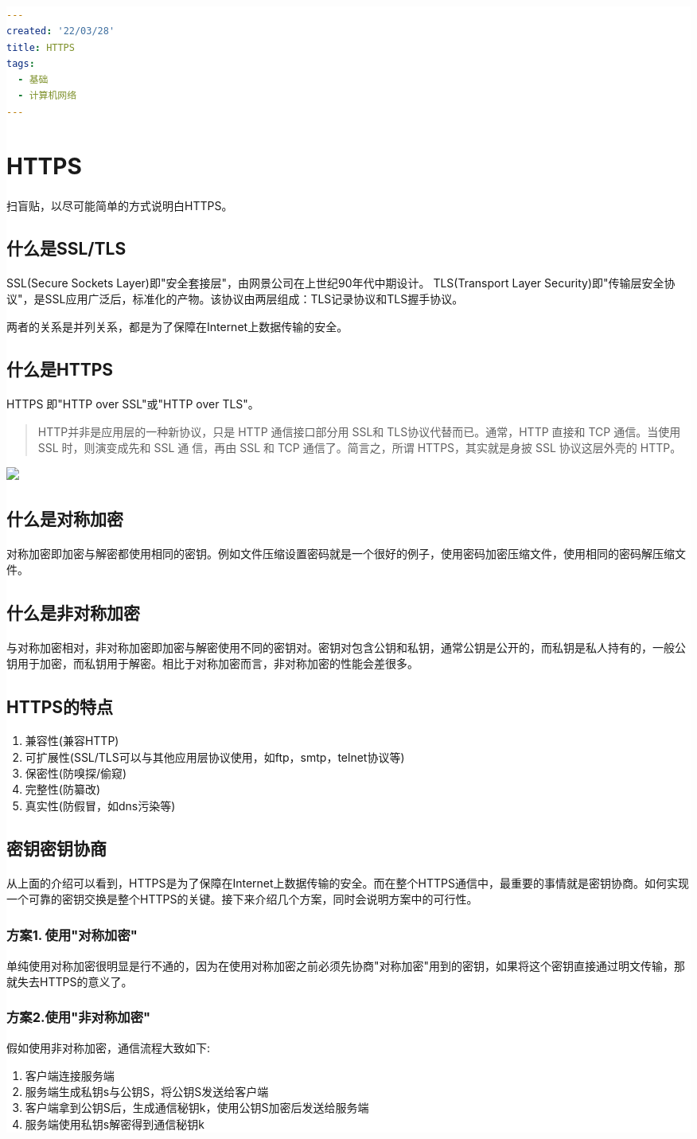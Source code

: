 ```yaml
---
created: '22/03/28'
title: HTTPS
tags:
  - 基础
  - 计算机网络
---
```

# HTTPS
扫盲贴，以尽可能简单的方式说明白HTTPS。

## 什么是SSL/TLS
SSL(Secure Sockets Layer)即"安全套接层"，由网景公司在上世纪90年代中期设计。
TLS(Transport Layer Security)即"传输层安全协议"，是SSL应用广泛后，标准化的产物。该协议由两层组成：TLS记录协议和TLS握手协议。

两者的关系是并列关系，都是为了保障在Internet上数据传输的安全。

## 什么是HTTPS
HTTPS 即"HTTP over SSL"或"HTTP over TLS"。
> HTTP并非是应用层的一种新协议，只是 HTTP 通信接口部分用 SSL和 TLS协议代替而已。通常，HTTP 直接和 TCP 通信。当使用 SSL 时，则演变成先和 SSL 通 信，再由 SSL 和 TCP 通信了。简言之，所谓 HTTPS，其实就是身披 SSL 协议这层外壳的 HTTP。

![](https://tuchuang-1300339532.cos.ap-chengdu.myqcloud.com/img/20220328155845.png)

## 什么是对称加密
对称加密即加密与解密都使用相同的密钥。例如文件压缩设置密码就是一个很好的例子，使用密码加密压缩文件，使用相同的密码解压缩文件。

## 什么是非对称加密
与对称加密相对，非对称加密即加密与解密使用不同的密钥对。密钥对包含公钥和私钥，通常公钥是公开的，而私钥是私人持有的，一般公钥用于加密，而私钥用于解密。相比于对称加密而言，非对称加密的性能会差很多。

## HTTPS的特点
1. 兼容性(兼容HTTP)
2. 可扩展性(SSL/TLS可以与其他应用层协议使用，如ftp，smtp，telnet协议等)
3. 保密性(防嗅探/偷窥)
4. 完整性(防纂改)
5. 真实性(防假冒，如dns污染等)

## 密钥密钥协商
从上面的介绍可以看到，HTTPS是为了保障在Internet上数据传输的安全。而在整个HTTPS通信中，最重要的事情就是密钥协商。如何实现一个可靠的密钥交换是整个HTTPS的关键。接下来介绍几个方案，同时会说明方案中的可行性。

### 方案1. 使用"对称加密"
单纯使用对称加密很明显是行不通的，因为在使用对称加密之前必须先协商"对称加密"用到的密钥，如果将这个密钥直接通过明文传输，那就失去HTTPS的意义了。

### 方案2.使用"非对称加密"
假如使用非对称加密，通信流程大致如下:
1. 客户端连接服务端
2. 服务端生成私钥s与公钥S，将公钥S发送给客户端
3. 客户端拿到公钥S后，生成通信秘钥k，使用公钥S加密后发送给服务端
4. 服务端使用私钥s解密得到通信秘钥k
